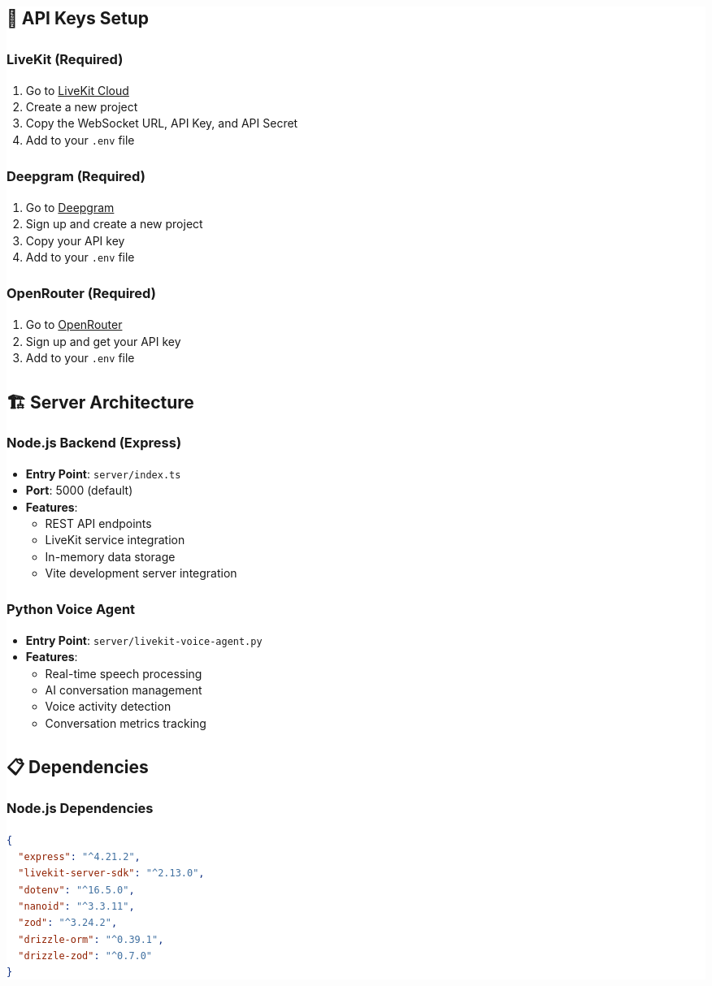 ## 🔑 API Keys Setup

### LiveKit (Required)
1. Go to [LiveKit Cloud](https://cloud.livekit.io/)
2. Create a new project
3. Copy the WebSocket URL, API Key, and API Secret
4. Add to your `.env` file

### Deepgram (Required)
1. Go to [Deepgram](https://deepgram.com/)
2. Sign up and create a new project
3. Copy your API key
4. Add to your `.env` file

### OpenRouter (Required)
1. Go to [OpenRouter](https://openrouter.ai/)
2. Sign up and get your API key
3. Add to your `.env` file

## 🏗️ Server Architecture

### Node.js Backend (Express)
- **Entry Point**: `server/index.ts`
- **Port**: 5000 (default)
- **Features**:
  - REST API endpoints
  - LiveKit service integration
  - In-memory data storage
  - Vite development server integration

### Python Voice Agent
- **Entry Point**: `server/livekit-voice-agent.py`
- **Features**:
  - Real-time speech processing
  - AI conversation management
  - Voice activity detection
  - Conversation metrics tracking

## 📋 Dependencies

### Node.js Dependencies
```json
{
  "express": "^4.21.2",
  "livekit-server-sdk": "^2.13.0",
  "dotenv": "^16.5.0",
  "nanoid": "^3.3.11",
  "zod": "^3.24.2",
  "drizzle-orm": "^0.39.1",
  "drizzle-zod": "^0.7.0"
}
```
